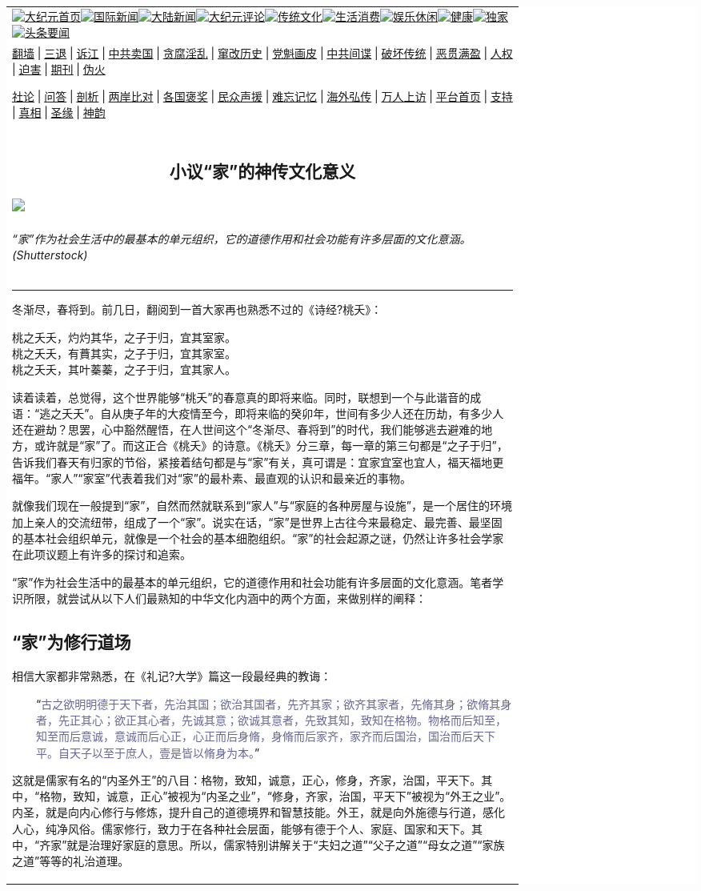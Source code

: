 <a name="1" id="1" target="_blank"></a><span id="1"></span>
<table align=center border="0"><tr><td colspan="2" VALIGN=TOP><a href="https://github.com/1992513/djy/blob/master/gb/nf1351518.md#1"><img src="https://raw.githubusercontent.com/1992513/www/master/t/djy/1.jpg" title="大纪元首页" alt="大纪元首页"></a><a href="https://github.com/1992513/djy/blob/master/gb/n24hr.md#1"><img src="https://raw.githubusercontent.com/1992513/www/master/t/djy/3.jpg" title="国际新闻" alt="国际新闻"></a><a href="https://github.com/1992513/djy/blob/master/gb/nsc413.md#1"><img src="https://raw.githubusercontent.com/1992513/www/master/t/djy/4.jpg" title="大陆新闻" alt="大陆新闻"></a><a href="https://github.com/1992513/djy/blob/master/gb/news392.md#1"><img src="https://raw.githubusercontent.com/1992513/www/master/t/djy/5.jpg" title="大纪元评论" alt="大纪元评论"></a><a href="https://github.com/1992513/djy/blob/master/gb/news2007.md#1"><img src="https://raw.githubusercontent.com/1992513/www/master/t/djy/6.jpg" title="传统文化" alt="传统文化"></a><a href="https://github.com/1992513/djy/blob/master/gb/news2008.md#1"><img src="https://raw.githubusercontent.com/1992513/www/master/t/djy/7.jpg" title="生活消费" alt="生活消费"></a><a href="https://github.com/1992513/djy/blob/master/gb/ncyule.md#1"><img src="https://raw.githubusercontent.com/1992513/www/master/t/djy/8.jpg" title="娱乐休闲" alt="娱乐休闲"></a><a href="https://github.com/1992513/djy/blob/master/gb/nsc1002.md#1"><img src="https://raw.githubusercontent.com/1992513/www/master/t/djy/9.jpg" title="健康" alt="健康"></a><a href="https://github.com/1992513/djy/blob/master/gb/nf6092.md#1"><img src="https://raw.githubusercontent.com/1992513/www/master/t/djy/10a.jpg" title="独家" alt="独家"></a><a href="https://github.com/1992513/djy/blob/master/gb/nf4514.md#1"><img src="https://raw.githubusercontent.com/1992513/www/master/t/djy/12a.jpg" title="头条要闻" alt="头条要闻"></a></td></tr>
<tr><td colspan="2" VALIGN=TOP><a target="_blank" href="https://github.com/1992513/www/blob/master/README.md?zsrh#1">翻墙</a> | <a target="_blank" href="https://github.com/1992513/djy/blob/master/gb/nf5657.md#1">三退</a> | <a target="_blank" href="https://github.com/1992513/djy/blob/master/gb/nf6124.md#1">诉江</a> | <a target="_blank" href="https://github.com/1992513/djy/blob/master/gb/nf1176117.md#1">中共卖国</a> | <a target="_blank" href="https://github.com/1992513/djy/blob/master/gb/nf5773.md#1">贪腐淫乱</a> | <a target="_blank" href="https://github.com/1992513/djy/blob/master/gb/nf1176115.md#1">窜改历史</a> | <a target="_blank" href="https://github.com/1992513/djy/blob/master/gb/nf1176107.md#1">党魁画皮</a> | <a target="_blank" href="https://github.com/1992513/djy/blob/master/gb/nf1320400.md#1">中共间谍</a> | <a target="_blank" href="https://github.com/1992513/djy/blob/master/gb/nf1176114.md#1">破坏传统</a> | <a target="_blank" href="https://github.com/1992513/ntdtv/blob/master/gb/prog447_1.md#1">恶贯满盈</a> | <a target="_blank" href="https://github.com/1992513/djy/blob/master/gb/ncid278.md#1">人权</a> | <a target="_blank" href="https://github.com/1992513/djy/blob/master/gb/nf1176111.md#1">迫害</a> | <a target="_blank" href="https://gitlab.com/szzdlab/mh-qikan/blob/master/README.md#1">期刊</a> | <a target="_blank" href="https://github.com/1992513/djy/blob/master/gb/nf5562.md#1">伪火</a></p><p><a target="_blank" href="https://github.com/1992513/djy/blob/master/gb/9p.md#1">社论</a> | <a target="_blank" href="https://github.com/1992513/djy/blob/master/gb/nf4378.md#1">问答</a> | <a target="_blank" href="https://github.com/1992513/djy/blob/master/gb/nf5792.md#1">剖析</a> | <a target="_blank" href="https://github.com/1992513/djy/blob/master/gb/nf5735.md#1">两岸比对</a> | <a target="_blank" href="https://github.com/1992513/djy/blob/master/gb/nf6119.md#1">各国褒奖</a> | <a target="_blank" href="https://github.com/1992513/djy/blob/master/gb/nf6120.md#1">民众声援</a> | <a target="_blank" href="https://github.com/1992513/djy/blob/master/gb/nf1188594.md#1">难忘记忆</a> | <a target="_blank" href="https://github.com/1992513/djy/blob/master/gb/nf3180.md#1">海外弘传</a> | <a target="_blank" href="https://github.com/1992513/djy/blob/master/gb/nf5410.md#1">万人上访</a> | <a target="_blank" href="https://github.com/1992513/www/blob/master/README.md?zsrh#1">平台首页</a> | <a target="_blank" href="https://github.com/1992513/djy/blob/master/gb/nf4386.md#1">支持</a> | <a target="_blank" href="https://github.com/1992513/djy/blob/master/gb/nf4389.md#1">真相</a> | <a target="_blank" href="https://github.com/1992513/djy/blob/master/gb/nf5790.md#1">圣缘</a> | <a target="_blank" href="https://github.com/1992513/djy/blob/master/gb/nf4786.md#1">神韵</a></td></tr>
<tr><td VALIGN=TOP width="626"><h2 align=center>小议“家”的神传文化意义</h2>
<img width="600" src="https://i.epochtimes.com/assets/uploads/2023/01/id13904220-shutterstock_2148454829-600x400.jpg" />
<h6>“家”作为社会生活中的最基本的单元组织，它的道德作用和社会功能有许多层面的文化意涵。(Shutterstock)
</h6>
<hr>
<p>冬渐尽，春将到。前几日，翻阅到一首大家再也熟悉不过的《诗经?桃夭》：</p>
<p>桃之夭夭，灼灼其华，之子于归，宜其室家。<br />
桃之夭夭，有蕡其实，之子于归，宜其家室。<br />
桃之夭夭，其叶蓁蓁，之子于归，宜其家人。</p>
<p>读着读着，总觉得，这个世界能够“桃夭”的春意真的即将来临。同时，联想到一个与此谐音的成语：“逃之夭夭”。自从庚子年的大疫情至今，即将来临的癸卯年，世间有多少人还在历劫，有多少人还在避劫？思罢，心中豁然醒悟，在人世间这个“冬渐尽、春将到”的时代，我们能够逃去避难的地方，或许就是“家”了。而这正合《桃夭》的诗意。《桃夭》分三章，每一章的第三句都是“之子于归”，告诉我们春天有归家的节俗，紧接着结句都是与“家”有关，真可谓是：宜家宜室也宜人，福天福地更福年。“家人”“家室”代表着我们对“家”的最朴素、最直观的认识和最亲近的事物。</p>
<p>就像我们现在一般提到“家”，自然而然就联系到“家人”与“家庭的各种房屋与设施”，是一个居住的环境加上亲人的交流纽带，组成了一个“家”。说实在话，“家”是世界上古往今来最稳定、最完善、最坚固的基本社会组织单元，就像是一个社会的基本细胞组织。“家”的社会起源之谜，仍然让许多社会学家在此项议题上有许多的探讨和追索。</p>
<p>“家”作为社会生活中的最基本的单元组织，它的道德作用和社会功能有许多层面的文化意涵。笔者学识所限，就尝试从以下人们最熟知的中华文化内涵中的两个方面，来做别样的阐释：</p>
<h2>“家”为修行道场</h2>
<p>相信大家都非常熟悉，在《礼记?大学》篇这一段最经典的教诲：</p>
<p style="padding-left: 30px;">“<span style="color: #666699;">古之欲明明德于天下者，先治其国；欲治其国者，先齐其家；欲齐其家者，先脩其身；欲脩其身者，先正其心；欲正其心者，先诚其意；欲诚其意者，先致其知，致知在格物。物格而后知至，知至而后意诚，意诚而后心正，心正而后身脩，身脩而后家齐，家齐而后国治，国治而后天下平。自天子以至于庶人，壹是皆以脩身为本。</span>”</p>
<p>这就是儒家有名的“内圣外王”的八目：格物，致知，诚意，正心，修身，齐家，治国，平天下。其中，“格物，致知，诚意，正心”被视为“内圣之业”，“修身，齐家，治国，平天下”被视为“外王之业”。内圣，就是向内心修行与修炼，提升自己的道德境界和智慧技能。外王，就是向外施德与行道，感化人心，纯净风俗。儒家修行，致力于在各种社会层面，能够有德于个人、家庭、国家和天下。其中，“齐家”就是治理好家庭的意思。所以，儒家特别讲解关于“夫妇之道”“父子之道”“母女之道”“家族之道”等等的礼治道理。</p>
